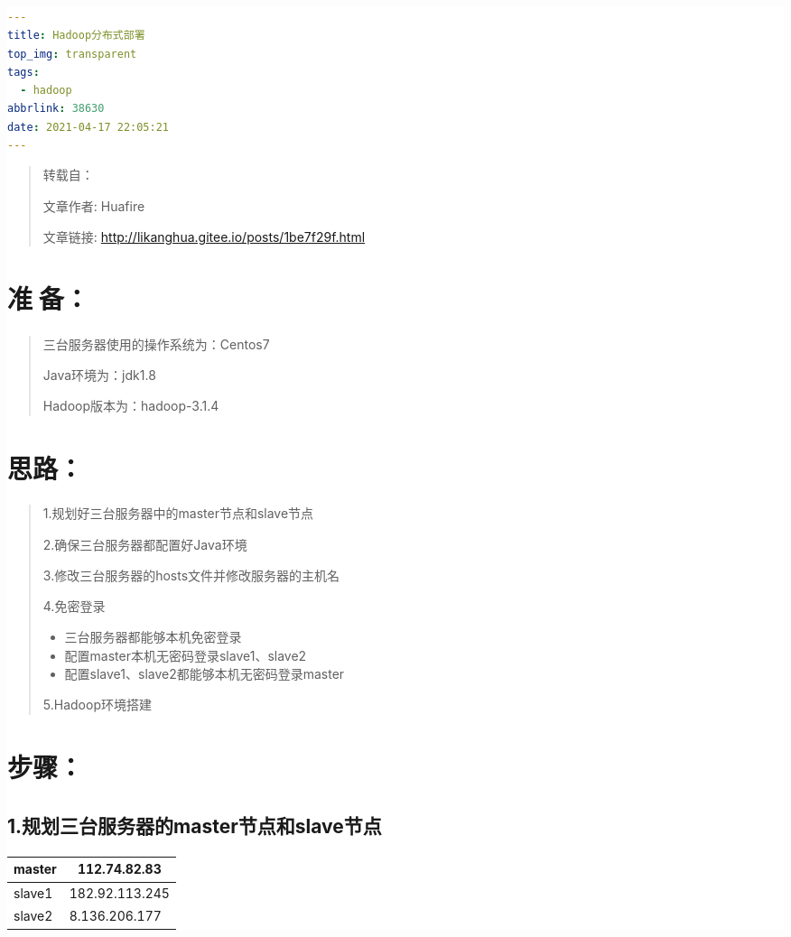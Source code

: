 ```yaml
---
title: Hadoop分布式部署
top_img: transparent
tags: 
  - hadoop
abbrlink: 38630
date: 2021-04-17 22:05:21
---
```


>转载自：
>
>文章作者: Huafire
>
>文章链接: http://likanghua.gitee.io/posts/1be7f29f.html

# 准 备：

> 三台服务器使用的操作系统为：Centos7
>
> Java环境为：jdk1.8
>
> Hadoop版本为：hadoop-3.1.4

# 思路：

> 1.规划好三台服务器中的master节点和slave节点
>
> 2.确保三台服务器都配置好Java环境
>
> 3.修改三台服务器的hosts文件并修改服务器的主机名
>
> 4.免密登录
>
> - 三台服务器都能够本机免密登录
> - 配置master本机无密码登录slave1、slave2
> - 配置slave1、slave2都能够本机无密码登录master
>
> 5.Hadoop环境搭建

# 步骤：

## 1.规划三台服务器的master节点和slave节点

| master | 112.74.82.83   |
| ------ | -------------- |
| slave1 | 182.92.113.245 |
| slave2 | 8.136.206.177  |
